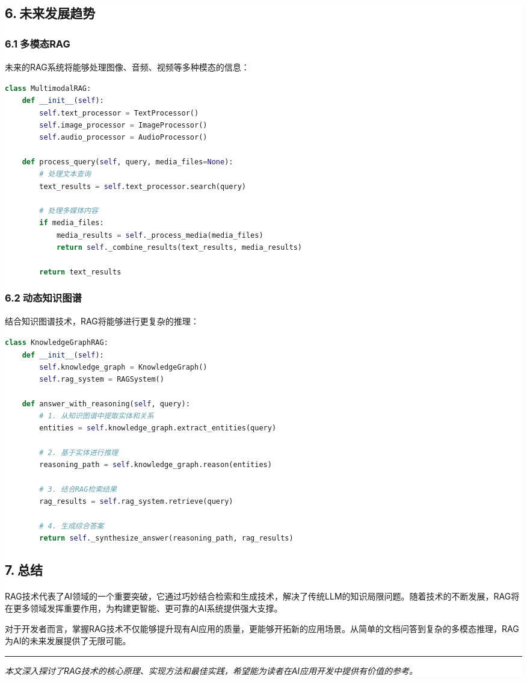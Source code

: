 
## 6. 未来发展趋势

### 6.1 多模态RAG

未来的RAG系统将能够处理图像、音频、视频等多种模态的信息：

```python
class MultimodalRAG:
    def __init__(self):
        self.text_processor = TextProcessor()
        self.image_processor = ImageProcessor()
        self.audio_processor = AudioProcessor()
    
    def process_query(self, query, media_files=None):
        # 处理文本查询
        text_results = self.text_processor.search(query)
        
        # 处理多媒体内容
        if media_files:
            media_results = self._process_media(media_files)
            return self._combine_results(text_results, media_results)
        
        return text_results
```

### 6.2 动态知识图谱

结合知识图谱技术，RAG将能够进行更复杂的推理：

```python
class KnowledgeGraphRAG:
    def __init__(self):
        self.knowledge_graph = KnowledgeGraph()
        self.rag_system = RAGSystem()
    
    def answer_with_reasoning(self, query):
        # 1. 从知识图谱中提取实体和关系
        entities = self.knowledge_graph.extract_entities(query)
        
        # 2. 基于实体进行推理
        reasoning_path = self.knowledge_graph.reason(entities)
        
        # 3. 结合RAG检索结果
        rag_results = self.rag_system.retrieve(query)
        
        # 4. 生成综合答案
        return self._synthesize_answer(reasoning_path, rag_results)
```

## 7. 总结

RAG技术代表了AI领域的一个重要突破，它通过巧妙结合检索和生成技术，解决了传统LLM的知识局限问题。随着技术的不断发展，RAG将在更多领域发挥重要作用，为构建更智能、更可靠的AI系统提供强大支撑。

对于开发者而言，掌握RAG技术不仅能够提升现有AI应用的质量，更能够开拓新的应用场景。从简单的文档问答到复杂的多模态推理，RAG为AI的未来发展提供了无限可能。

---

*本文深入探讨了RAG技术的核心原理、实现方法和最佳实践，希望能为读者在AI应用开发中提供有价值的参考。* 